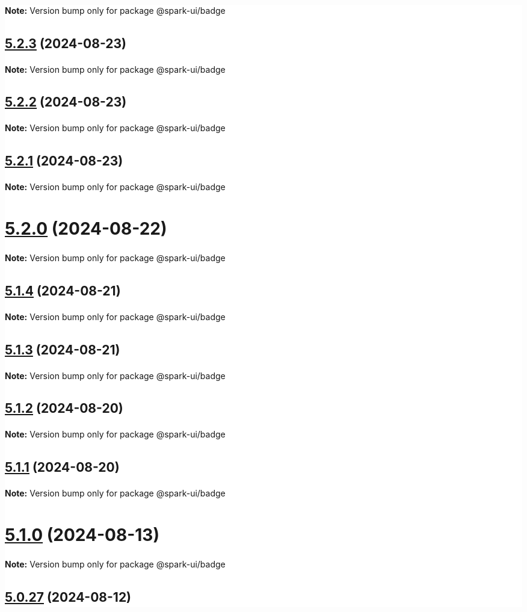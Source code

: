 **Note:** Version bump only for package @spark-ui/badge

## [5.2.3](https://github.com/adevinta/spark/compare/v5.2.2...v5.2.3) (2024-08-23)

**Note:** Version bump only for package @spark-ui/badge

## [5.2.2](https://github.com/adevinta/spark/compare/v5.2.1...v5.2.2) (2024-08-23)

**Note:** Version bump only for package @spark-ui/badge

## [5.2.1](https://github.com/adevinta/spark/compare/v5.2.0...v5.2.1) (2024-08-23)

**Note:** Version bump only for package @spark-ui/badge

# [5.2.0](https://github.com/adevinta/spark/compare/v5.1.4...v5.2.0) (2024-08-22)

**Note:** Version bump only for package @spark-ui/badge

## [5.1.4](https://github.com/adevinta/spark/compare/v5.1.3...v5.1.4) (2024-08-21)

**Note:** Version bump only for package @spark-ui/badge

## [5.1.3](https://github.com/adevinta/spark/compare/v5.1.2...v5.1.3) (2024-08-21)

**Note:** Version bump only for package @spark-ui/badge

## [5.1.2](https://github.com/adevinta/spark/compare/v5.1.1...v5.1.2) (2024-08-20)

**Note:** Version bump only for package @spark-ui/badge

## [5.1.1](https://github.com/adevinta/spark/compare/v5.1.0...v5.1.1) (2024-08-20)

**Note:** Version bump only for package @spark-ui/badge

# [5.1.0](https://github.com/adevinta/spark/compare/v5.0.27...v5.1.0) (2024-08-13)

**Note:** Version bump only for package @spark-ui/badge

## [5.0.27](https://github.com/adevinta/spark/compare/v5.0.26...v5.0.27) (2024-08-12)
